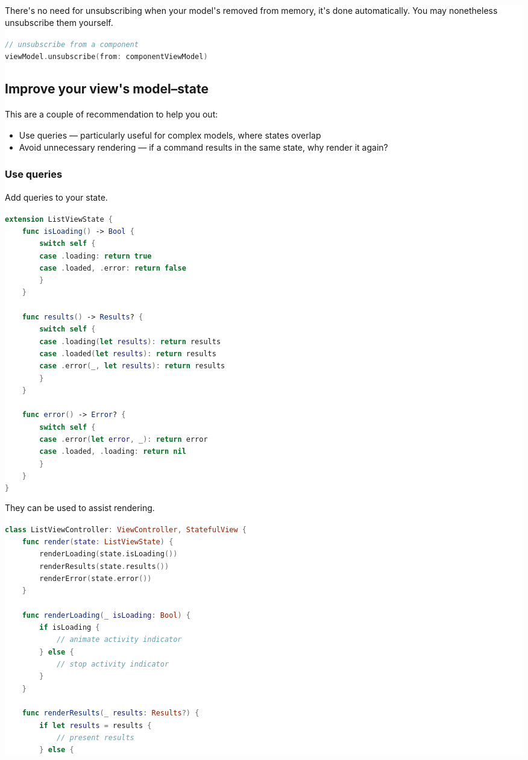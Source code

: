 There's no need for unsubscribing when your model's removed from memory, it's done automatically. You may nonetheless unsubscribe them yourself.

```swift
// unsubscribe from a component
viewModel.unsubscribe(from: componentViewModel)
```

## Improve your view's model–state

This are a couple of recommendation to help you out:

* Use queries — particularly useful for complex models, where states overlap
* Avoid unnecessary rendering — if a command results in the same state, why render it again?

### Use queries

Add queries to your state.

```swift
extension ListViewState {
    func isLoading() -> Bool {
        switch self {
        case .loading: return true
        case .loaded, .error: return false
        }
    }
    
    func results() -> Results? {
        switch self {
        case .loading(let results): return results
        case .loaded(let results): return results
        case .error(_, let results): return results
        }
    }
    
    func error() -> Error? {
        switch self {
        case .error(let error, _): return error
        case .loaded, .loading: return nil
        }
    }
}
```

They can be used to assist rendering.

```swift
class ListViewController: ViewController, StatefulView {
    func render(state: ListViewState) {
        renderLoading(state.isLoading())
        renderResults(state.results())
        renderError(state.error())
    }
    
    func renderLoading(_ isLoading: Bool) {
        if isLoading {
            // animate activity indicator
        } else {
            // stop activity indicator
        }
    }
    
    func renderResults(_ results: Results?) {
        if let results = results {
            // present results
        } else {
```